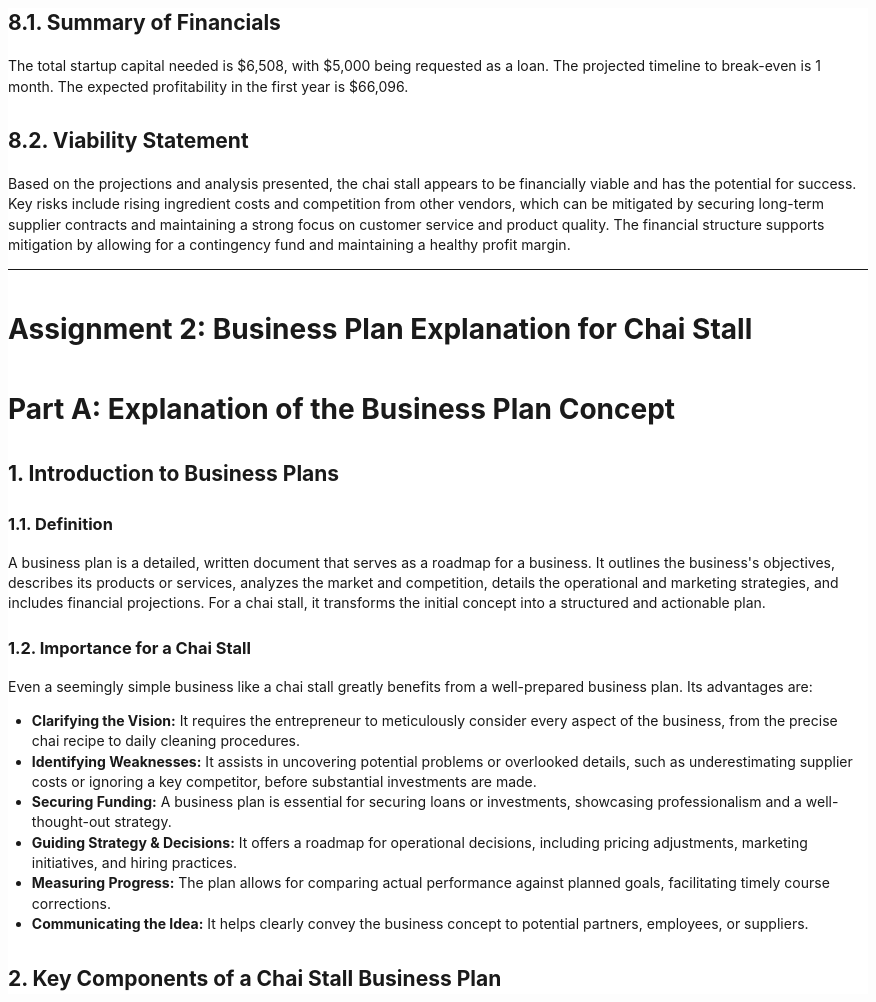 ## **8.1. Summary of Financials**

The total startup capital needed is $6,508, with $5,000 being requested as a loan. The projected timeline to break-even is 1 month. The expected profitability in the first year is $66,096.

## **8.2. Viability Statement**

Based on the projections and analysis presented, the chai stall appears to be financially viable and has the potential for success. Key risks include rising ingredient costs and competition from other vendors, which can be mitigated by securing long-term supplier contracts and maintaining a strong focus on customer service and product quality. The financial structure supports mitigation by allowing for a contingency fund and maintaining a healthy profit margin.

---

# **Assignment 2: Business Plan Explanation for Chai Stall**

# **Part A: Explanation of the Business Plan Concept**

## **1. Introduction to Business Plans**

### **1.1. Definition**

A business plan is a detailed, written document that serves as a roadmap for a business. It outlines the business's objectives, describes its products or services, analyzes the market and competition, details the operational and marketing strategies, and includes financial projections. For a chai stall, it transforms the initial concept into a structured and actionable plan.

### **1.2. Importance for a Chai Stall**

Even a seemingly simple business like a chai stall greatly benefits from a well-prepared business plan. Its advantages are:

*   **Clarifying the Vision:** It requires the entrepreneur to meticulously consider every aspect of the business, from the precise chai recipe to daily cleaning procedures.
*   **Identifying Weaknesses:** It assists in uncovering potential problems or overlooked details, such as underestimating supplier costs or ignoring a key competitor, before substantial investments are made.
*   **Securing Funding:** A business plan is essential for securing loans or investments, showcasing professionalism and a well-thought-out strategy.
*   **Guiding Strategy & Decisions:** It offers a roadmap for operational decisions, including pricing adjustments, marketing initiatives, and hiring practices.
*   **Measuring Progress:** The plan allows for comparing actual performance against planned goals, facilitating timely course corrections.
*   **Communicating the Idea:** It helps clearly convey the business concept to potential partners, employees, or suppliers.

## **2. Key Components of a Chai Stall Business Plan**
